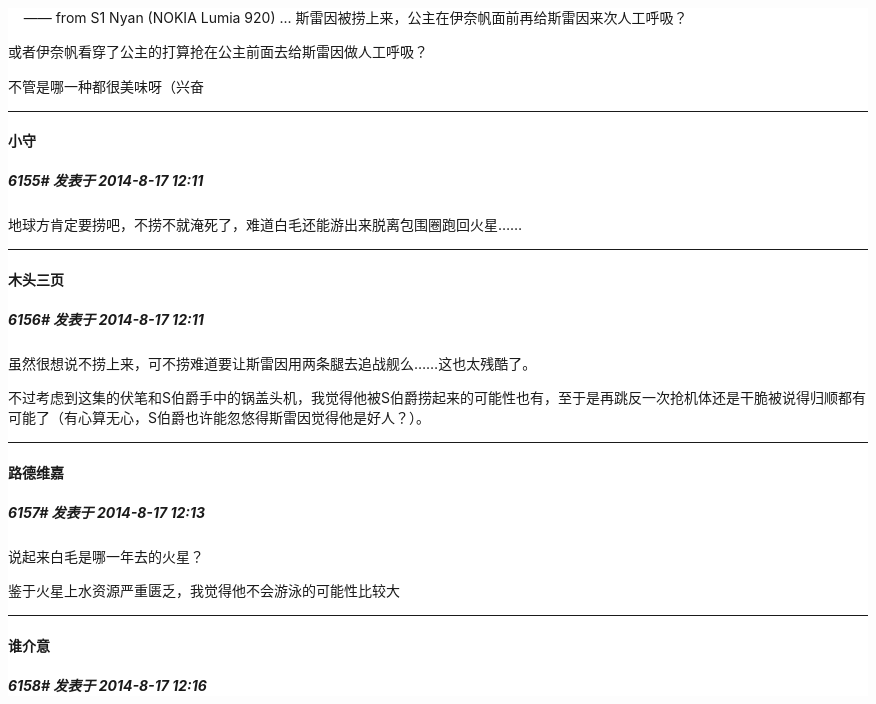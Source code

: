     —— from S1 Nyan (NOKIA Lumia 920) ...</blockquote>
斯雷因被捞上来，公主在伊奈帆面前再给斯雷因来次人工呼吸？

或者伊奈帆看穿了公主的打算抢在公主前面去给斯雷因做人工呼吸？


不管是哪一种都很美味呀（兴奋







-----

####  小守  
##### 6155#       发表于 2014-8-17 12:11




地球方肯定要捞吧，不捞不就淹死了，难道白毛还能游出来脱离包围圈跑回火星……







-----

####  木头三页  
##### 6156#       发表于 2014-8-17 12:11




虽然很想说不捞上来，可不捞难道要让斯雷因用两条腿去追战舰么……这也太残酷了。

不过考虑到这集的伏笔和S伯爵手中的锅盖头机，我觉得他被S伯爵捞起来的可能性也有，至于是再跳反一次抢机体还是干脆被说得归顺都有可能了（有心算无心，S伯爵也许能忽悠得斯雷因觉得他是好人？）。







-----

####  路德维嘉  
##### 6157#       发表于 2014-8-17 12:13




说起来白毛是哪一年去的火星？

鉴于火星上水资源严重匮乏，我觉得他不会游泳的可能性比较大







-----

####  谁介意  
##### 6158#       发表于 2014-8-17 12:16
